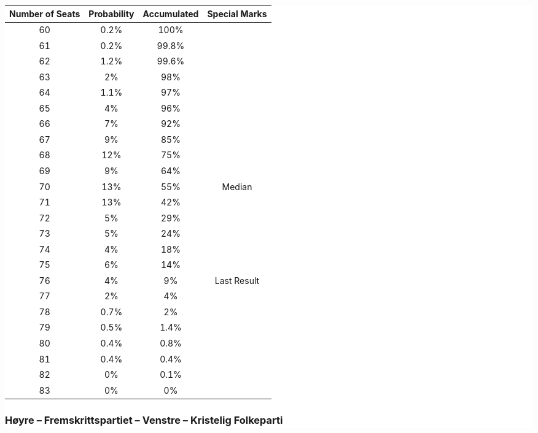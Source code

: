 | Number of Seats | Probability | Accumulated | Special Marks |
|:---------------:|:-----------:|:-----------:|:-------------:|
| 60 | 0.2% | 100% |  |
| 61 | 0.2% | 99.8% |  |
| 62 | 1.2% | 99.6% |  |
| 63 | 2% | 98% |  |
| 64 | 1.1% | 97% |  |
| 65 | 4% | 96% |  |
| 66 | 7% | 92% |  |
| 67 | 9% | 85% |  |
| 68 | 12% | 75% |  |
| 69 | 9% | 64% |  |
| 70 | 13% | 55% | Median |
| 71 | 13% | 42% |  |
| 72 | 5% | 29% |  |
| 73 | 5% | 24% |  |
| 74 | 4% | 18% |  |
| 75 | 6% | 14% |  |
| 76 | 4% | 9% | Last Result |
| 77 | 2% | 4% |  |
| 78 | 0.7% | 2% |  |
| 79 | 0.5% | 1.4% |  |
| 80 | 0.4% | 0.8% |  |
| 81 | 0.4% | 0.4% |  |
| 82 | 0% | 0.1% |  |
| 83 | 0% | 0% |  |

### Høyre – Fremskrittspartiet – Venstre – Kristelig Folkeparti
